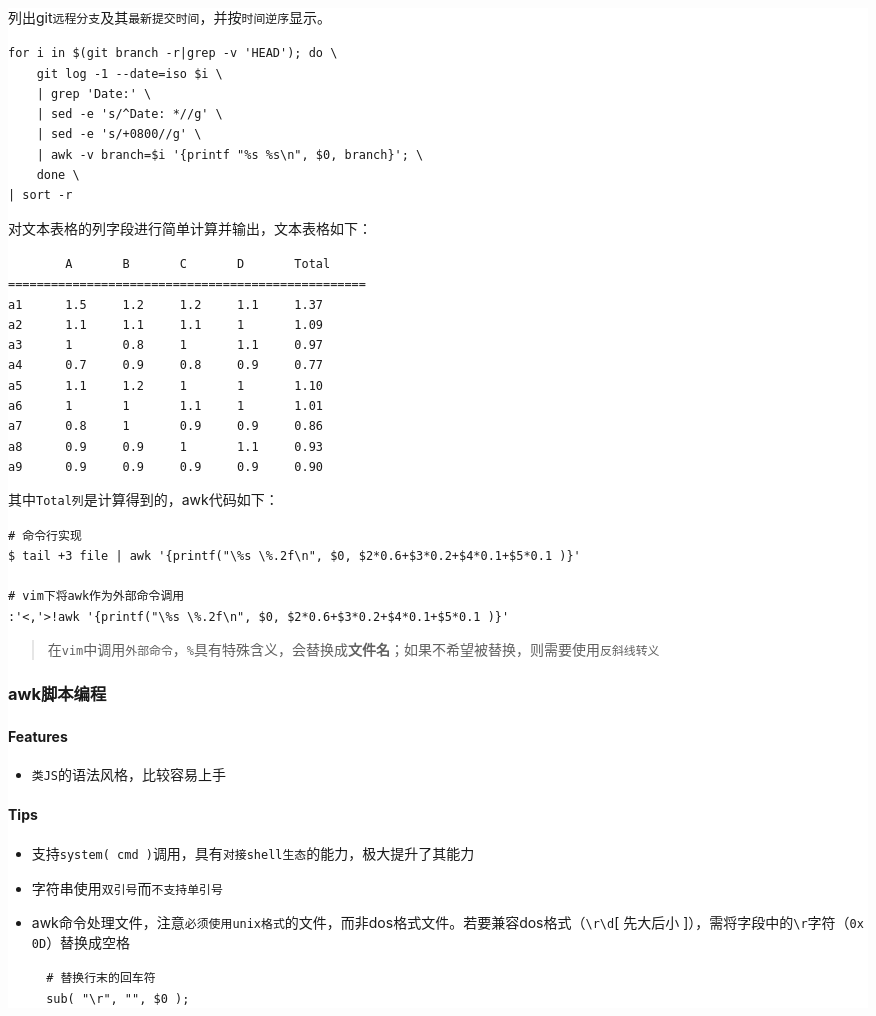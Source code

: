 列出git`远程分支`及其`最新提交时间`，并按`时间逆序`显示。

    for i in $(git branch -r|grep -v 'HEAD'); do \
        git log -1 --date=iso $i \
        | grep 'Date:' \
        | sed -e 's/^Date: *//g' \
        | sed -e 's/+0800//g' \
        | awk -v branch=$i '{printf "%s %s\n", $0, branch}'; \
        done \
    | sort -r

对文本表格的列字段进行简单计算并输出，文本表格如下：

            A       B       C       D       Total
    ==================================================
    a1      1.5     1.2     1.2     1.1     1.37
    a2      1.1     1.1     1.1     1       1.09
    a3      1       0.8     1       1.1     0.97
    a4      0.7     0.9     0.8     0.9     0.77
    a5      1.1     1.2     1       1       1.10
    a6      1       1       1.1     1       1.01
    a7      0.8     1       0.9     0.9     0.86
    a8      0.9     0.9     1       1.1     0.93
    a9      0.9     0.9     0.9     0.9     0.90

其中`Total列`是计算得到的，awk代码如下：

    # 命令行实现
    $ tail +3 file | awk '{printf("\%s \%.2f\n", $0, $2*0.6+$3*0.2+$4*0.1+$5*0.1 )}' 

    # vim下将awk作为外部命令调用
    :'<,'>!awk '{printf("\%s \%.2f\n", $0, $2*0.6+$3*0.2+$4*0.1+$5*0.1 )}' 

> 在`vim`中调用`外部命令`，`%`具有特殊含义，会替换成**文件名**；如果不希望被替换，则需要使用`反斜线转义`


### awk脚本编程

#### Features

* `类JS`的语法风格，比较容易上手


#### Tips

* 支持`system( cmd )`调用，具有`对接shell生态`的能力，极大提升了其能力
* 字符串使用`双引号`而`不支持单引号`
* awk命令处理文件，注意`必须使用unix格式`的文件，而非dos格式文件。若要兼容dos格式（`\r\d`[ 先大后小 ]），需将字段中的`\r`字符（`0x0D`）替换成空格

        # 替换行末的回车符
        sub( "\r", "", $0 );
